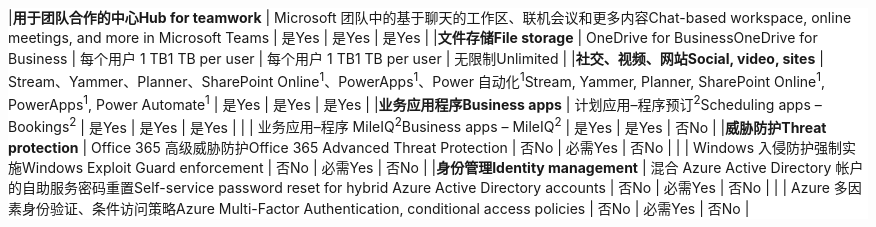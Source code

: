 |<span data-ttu-id="3d1a8-291">**用于团队合作的中心**</span><span class="sxs-lookup"><span data-stu-id="3d1a8-291">**Hub for teamwork**</span></span> | <span data-ttu-id="3d1a8-292">Microsoft 团队中的基于聊天的工作区、联机会议和更多内容</span><span class="sxs-lookup"><span data-stu-id="3d1a8-292">Chat-based workspace, online meetings, and more in Microsoft Teams</span></span> | <span data-ttu-id="3d1a8-293">是</span><span class="sxs-lookup"><span data-stu-id="3d1a8-293">Yes</span></span> | <span data-ttu-id="3d1a8-294">是</span><span class="sxs-lookup"><span data-stu-id="3d1a8-294">Yes</span></span> | <span data-ttu-id="3d1a8-295">是</span><span class="sxs-lookup"><span data-stu-id="3d1a8-295">Yes</span></span> |
|<span data-ttu-id="3d1a8-296">**文件存储**</span><span class="sxs-lookup"><span data-stu-id="3d1a8-296">**File storage**</span></span> | <span data-ttu-id="3d1a8-297">OneDrive for Business</span><span class="sxs-lookup"><span data-stu-id="3d1a8-297">OneDrive for Business</span></span> | <span data-ttu-id="3d1a8-298">每个用户 1 TB</span><span class="sxs-lookup"><span data-stu-id="3d1a8-298">1 TB per user</span></span> | <span data-ttu-id="3d1a8-299">每个用户 1 TB</span><span class="sxs-lookup"><span data-stu-id="3d1a8-299">1 TB per user</span></span> | <span data-ttu-id="3d1a8-300">无限制</span><span class="sxs-lookup"><span data-stu-id="3d1a8-300">Unlimited</span></span> |
|<span data-ttu-id="3d1a8-301">**社交、视频、网站**</span><span class="sxs-lookup"><span data-stu-id="3d1a8-301">**Social, video, sites**</span></span> | <span data-ttu-id="3d1a8-302">Stream、Yammer、Planner、SharePoint Online<sup>1</sup>、PowerApps<sup>1</sup>、Power 自动化<sup>1</sup></span><span class="sxs-lookup"><span data-stu-id="3d1a8-302">Stream, Yammer, Planner, SharePoint Online<sup>1</sup>, PowerApps<sup>1</sup>, Power Automate<sup>1</sup></span></span> | <span data-ttu-id="3d1a8-303">是</span><span class="sxs-lookup"><span data-stu-id="3d1a8-303">Yes</span></span> | <span data-ttu-id="3d1a8-304">是</span><span class="sxs-lookup"><span data-stu-id="3d1a8-304">Yes</span></span> | <span data-ttu-id="3d1a8-305">是</span><span class="sxs-lookup"><span data-stu-id="3d1a8-305">Yes</span></span> |
|<span data-ttu-id="3d1a8-306">**业务应用程序**</span><span class="sxs-lookup"><span data-stu-id="3d1a8-306">**Business apps**</span></span> | <span data-ttu-id="3d1a8-307">计划应用&ndash;程序预订<sup>2</sup></span><span class="sxs-lookup"><span data-stu-id="3d1a8-307">Scheduling apps &ndash; Bookings<sup>2</sup></span></span> | <span data-ttu-id="3d1a8-308">是</span><span class="sxs-lookup"><span data-stu-id="3d1a8-308">Yes</span></span> | <span data-ttu-id="3d1a8-309">是</span><span class="sxs-lookup"><span data-stu-id="3d1a8-309">Yes</span></span> | <span data-ttu-id="3d1a8-310">是</span><span class="sxs-lookup"><span data-stu-id="3d1a8-310">Yes</span></span> |
|   | <span data-ttu-id="3d1a8-311">业务应用&ndash;程序 MileIQ<sup>2</sup></span><span class="sxs-lookup"><span data-stu-id="3d1a8-311">Business apps &ndash; MileIQ<sup>2</sup></span></span> | <span data-ttu-id="3d1a8-312">是</span><span class="sxs-lookup"><span data-stu-id="3d1a8-312">Yes</span></span> | <span data-ttu-id="3d1a8-313">是</span><span class="sxs-lookup"><span data-stu-id="3d1a8-313">Yes</span></span> | <span data-ttu-id="3d1a8-314">否</span><span class="sxs-lookup"><span data-stu-id="3d1a8-314">No</span></span> |
|<span data-ttu-id="3d1a8-315">**威胁防护**</span><span class="sxs-lookup"><span data-stu-id="3d1a8-315">**Threat protection**</span></span> | <span data-ttu-id="3d1a8-316">Office 365 高级威胁防护</span><span class="sxs-lookup"><span data-stu-id="3d1a8-316">Office 365 Advanced Threat Protection</span></span> | <span data-ttu-id="3d1a8-317">否</span><span class="sxs-lookup"><span data-stu-id="3d1a8-317">No</span></span> | <span data-ttu-id="3d1a8-318">必需</span><span class="sxs-lookup"><span data-stu-id="3d1a8-318">Yes</span></span> | <span data-ttu-id="3d1a8-319">否</span><span class="sxs-lookup"><span data-stu-id="3d1a8-319">No</span></span> |
|   | <span data-ttu-id="3d1a8-320">Windows 入侵防护强制实施</span><span class="sxs-lookup"><span data-stu-id="3d1a8-320">Windows Exploit Guard enforcement</span></span> | <span data-ttu-id="3d1a8-321">否</span><span class="sxs-lookup"><span data-stu-id="3d1a8-321">No</span></span> | <span data-ttu-id="3d1a8-322">必需</span><span class="sxs-lookup"><span data-stu-id="3d1a8-322">Yes</span></span> | <span data-ttu-id="3d1a8-323">否</span><span class="sxs-lookup"><span data-stu-id="3d1a8-323">No</span></span> |
|<span data-ttu-id="3d1a8-324">**身份管理**</span><span class="sxs-lookup"><span data-stu-id="3d1a8-324">**Identity management**</span></span> | <span data-ttu-id="3d1a8-325">混合 Azure Active Directory 帐户的自助服务密码重置</span><span class="sxs-lookup"><span data-stu-id="3d1a8-325">Self-service password reset for hybrid Azure Active Directory accounts</span></span> | <span data-ttu-id="3d1a8-326">否</span><span class="sxs-lookup"><span data-stu-id="3d1a8-326">No</span></span> | <span data-ttu-id="3d1a8-327">必需</span><span class="sxs-lookup"><span data-stu-id="3d1a8-327">Yes</span></span> | <span data-ttu-id="3d1a8-328">否</span><span class="sxs-lookup"><span data-stu-id="3d1a8-328">No</span></span> |
|   | <span data-ttu-id="3d1a8-329">Azure 多因素身份验证、条件访问策略</span><span class="sxs-lookup"><span data-stu-id="3d1a8-329">Azure Multi-Factor Authentication, conditional access policies</span></span> | <span data-ttu-id="3d1a8-330">否</span><span class="sxs-lookup"><span data-stu-id="3d1a8-330">No</span></span> | <span data-ttu-id="3d1a8-331">必需</span><span class="sxs-lookup"><span data-stu-id="3d1a8-331">Yes</span></span> | <span data-ttu-id="3d1a8-332">否</span><span class="sxs-lookup"><span data-stu-id="3d1a8-332">No</span></span> |